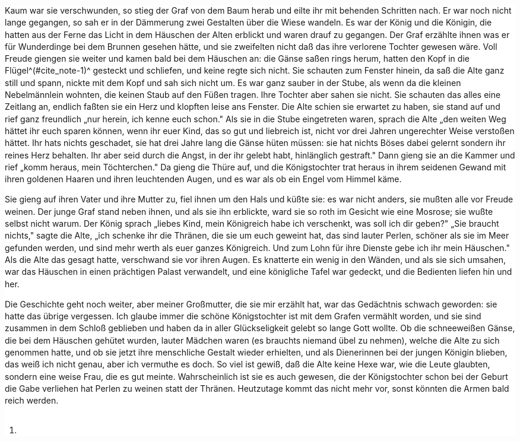 Kaum war sie verschwunden, so stieg der Graf von dem Baum herab und eilte ihr mit behenden Schritten nach. Er war noch nicht lange gegangen, so sah er in der Dämmerung zwei Gestalten über die Wiese wandeln. Es war der König und die Königin, die hatten aus der Ferne das Licht in dem Häuschen der Alten erblickt und waren drauf zu gegangen. Der Graf erzählte ihnen was er für Wunderdinge bei dem Brunnen gesehen hätte, und sie zweifelten nicht daß das ihre verlorene Tochter gewesen wäre. Voll Freude giengen sie weiter und kamen bald bei dem Häuschen an: die Gänse saßen rings herum, hatten den Kopf in die Flügel^(#cite_note-1)^ gesteckt und schliefen, und keine regte sich nicht. Sie schauten zum Fenster hinein, da saß die Alte ganz still und spann, nickte mit dem Kopf und sah sich nicht um. Es war ganz sauber in der Stube, als wenn da die kleinen Nebelmännlein wohnten, die keinen Staub auf den Füßen tragen. Ihre Tochter aber sahen sie nicht. Sie schauten das alles eine Zeitlang an, endlich faßten sie ein Herz und klopften leise ans Fenster. Die Alte schien sie erwartet zu haben, sie stand auf und rief ganz freundlich „nur herein, ich kenne euch schon." Als sie in die Stube eingetreten waren, sprach die Alte „den weiten Weg hättet ihr euch sparen können, wenn ihr euer Kind, das so gut und liebreich ist, nicht vor drei Jahren ungerechter Weise verstoßen hättet. Ihr hats nichts geschadet, sie hat  drei Jahre lang die Gänse hüten müssen: sie hat nichts Böses dabei gelernt sondern ihr reines Herz behalten. Ihr aber seid durch die Angst, in der ihr gelebt habt, hinlänglich gestraft." Dann gieng sie an die Kammer und rief „komm heraus, mein Töchterchen." Da gieng die Thüre auf, und die Königstochter trat heraus in ihrem seidenen Gewand mit ihren goldenen Haaren und ihren leuchtenden Augen, und es war als ob ein Engel vom Himmel käme. 

Sie gieng auf ihren Vater und ihre Mutter zu, fiel ihnen um den Hals und küßte sie: es war nicht anders, sie mußten alle vor Freude weinen. Der junge Graf stand neben ihnen, und als sie ihn erblickte, ward sie so roth im Gesicht wie eine Mosrose; sie wußte selbst nicht warum. Der König sprach „liebes Kind, mein Königreich habe ich verschenkt, was soll ich dir geben?" „Sie braucht nichts," sagte die Alte, „ich schenke ihr die Thränen, die sie um euch geweint hat, das sind lauter Perlen, schöner als sie im Meer gefunden werden, und sind mehr werth als euer ganzes Königreich. Und zum Lohn für ihre Dienste gebe ich ihr mein Häuschen." Als die Alte das gesagt hatte, verschwand sie vor ihren Augen. Es knatterte ein wenig in den Wänden, und als sie sich umsahen, war das Häuschen in einen prächtigen Palast verwandelt, und eine königliche Tafel war gedeckt, und die Bedienten liefen hin und her. 

Die Geschichte geht noch weiter, aber meiner Großmutter, die sie mir erzählt hat, war das Gedächtnis schwach geworden: sie hatte das übrige vergessen. Ich glaube immer die schöne Königstochter ist mit dem Grafen vermählt worden, und sie sind zusammen in dem Schloß geblieben und haben da in aller Glückseligkeit gelebt so lange Gott wollte. Ob die schneeweißen Gänse, die bei dem Häuschen gehütet wurden, lauter Mädchen waren (es brauchts niemand übel zu nehmen), welche die Alte zu sich genommen hatte, und ob sie jetzt ihre menschliche Gestalt wieder erhielten, und als  Dienerinnen bei der jungen Königin blieben, das weiß ich nicht genau, aber ich vermuthe es doch. So viel ist gewiß, daß die Alte keine Hexe war, wie die Leute glaubten, sondern eine weise Frau, die es gut meinte. Wahrscheinlich ist sie es auch gewesen, die der Königstochter schon bei der Geburt die Gabe verliehen hat Perlen zu weinen statt der Thränen. Heutzutage kommt das nicht mehr vor, sonst könnten die Armen bald reich werden. 

##  

1.   

